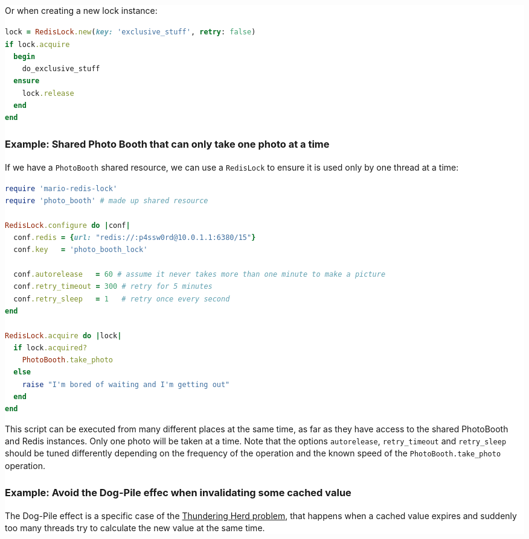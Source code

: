 Or when creating a new lock instance:

```ruby
lock = RedisLock.new(key: 'exclusive_stuff', retry: false)
if lock.acquire
  begin
    do_exclusive_stuff
  ensure
    lock.release
  end
end
```

### Example: Shared Photo Booth that can only take one photo at a time

If we have a `PhotoBooth` shared resource, we can use a `RedisLock` to ensure it is used only by one thread at a time:

```ruby
require 'mario-redis-lock'
require 'photo_booth' # made up shared resource

RedisLock.configure do |conf|
  conf.redis = {url: "redis://:p4ssw0rd@10.0.1.1:6380/15"}
  conf.key   = 'photo_booth_lock'

  conf.autorelease   = 60 # assume it never takes more than one minute to make a picture
  conf.retry_timeout = 300 # retry for 5 minutes
  conf.retry_sleep   = 1   # retry once every second
end

RedisLock.acquire do |lock|
  if lock.acquired?
    PhotoBooth.take_photo
  else
    raise "I'm bored of waiting and I'm getting out"
  end
end
```

This script can be executed from many different places at the same time, as far as they have access to the shared PhotoBooth and Redis instances. Only one photo will be taken at a time.
Note that the options `autorelease`, `retry_timeout` and `retry_sleep` should be tuned differently depending on the frequency of the operation and the known speed of the `PhotoBooth.take_photo` operation.


### Example: Avoid the Dog-Pile effec when invalidating some cached value

The Dog-Pile effect is a specific case of the [Thundering Herd problem](http://en.wikipedia.org/wiki/Thundering_herd_problem),
that happens when a cached value expires and suddenly too many threads try to calculate the new value at the same time.
